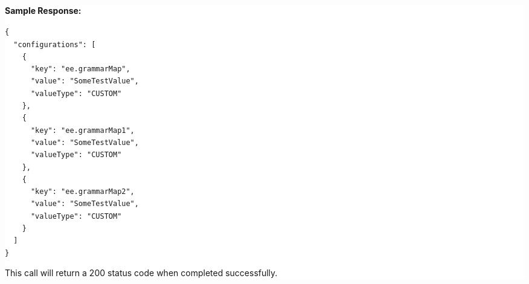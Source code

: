 **Sample Response:**

    {
      "configurations": [
        {
          "key": "ee.grammarMap",
          "value": "SomeTestValue",
          "valueType": "CUSTOM"
        },
        {
          "key": "ee.grammarMap1",
          "value": "SomeTestValue",
          "valueType": "CUSTOM"
        },
        {
          "key": "ee.grammarMap2",
          "value": "SomeTestValue",
          "valueType": "CUSTOM"
        }
      ]
    }

This call will return a 200 status code when completed successfully.

